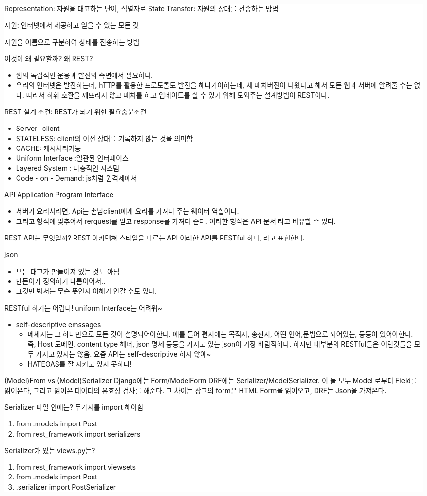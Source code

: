 Representation: 자원을 대표하는 단어, 식별자로
State Transfer: 자원의  상태를 전송하는 방법

자원: 인터넷에서 제공하고 얻을 수 있는 모든 것

자원을 이름으로 구분하여 상태를 전송하는 방법

이것이 왜 필요할까? 왜 REST?
- 웹의 독립적인 운용과 발전의 측면에서 필요하다. 
- 우리의 인터넷은 발전하는데, hTTP를 활용한 프로토콜도 발전을 해나가야하는데, 새 패치버전이 나왔다고 해서 모든 웹과 서버에 알려줄 수는 없다. 따라서 하휘 호환을 깨뜨리지 않고 패치를 하고 업데이트를 할 수 있기 위해 도와주는 설계방법이 REST이다.  

REST 설계 조건: REST가 되기 위한 필요충분조건  
- Server -client
- STATELESS: client의 이전 상태를 기록하지 않는 것을 의미함 
- CACHE: 캐시처리기능
- Uniform Interface :일관된 인터페이스
- Layered System : 다층적인 시스템
- Code - on - Demand: js처럼 원격제에서 

API
Application Program Interface

- 서버가 요리사라면, Api는 손님client에게 요리를 가져다 주는 웨이터 역할이다. 
- 그리고 형식에 맞추어서 rerquest를 받고 response를 가져다 준다. 이러한 형식은 API 문서 라고 비유할 수 있다.  

REST API는 무엇일까?
REST 아키텍쳐 스타일을 따르는 API
이러한 API를 RESTful 하다, 라고 표현한다.  

json
- 모든 태그가 만들어져 있는 것도 아님
- 만든이가 정의하기 나름이어서..
- 그것만 봐서는 무슨 뜻인지 이해가 안갈 수도 있다. 

RESTful 하기는 어렵다! uniform Interface는 어려워~
- self-descriptive emssages
    - 메세지는 그 하나만으로 모든 것이 설명되어야한다. 예를 들어 편지에는 목적지, 송신지, 어떤 언어,문법으로 되어있는, 등등이 있어야한다. 즉, Host 도메인, content type 헤더, json 명세 등등을 가지고 있는 json이 가장 바람직하다. 하지만 대부분의 RESTful들은 이런것들을 모두 가지고 있지는 않음.
    요즘 API는 self-descriptive 하지 않아~
    - HATEOAS를 잘 지키고 있지 못하다!  


(Model)From vs (Model)Serializer
Django에는 Form/ModelForm
DRF에는 Serializer/ModelSerializer.
이 둘 모두 Model 로부터 Field를 읽어온다, 그리고 읽어온 데이터의 유효성 검사를 해준다. 
그 차이는 장고의 form은 HTML Form을 읽어오고, DRF는 Json을 가져온다.


Serializer 파일 안에는?
두가지를 import 해야함
1. from .models import Post
2. from rest_framework import serializers

Serializer가 있는 views.py는?
1. from rest_framework import viewsets
2. from .models import Post
3. .serializer import PostSerializer
